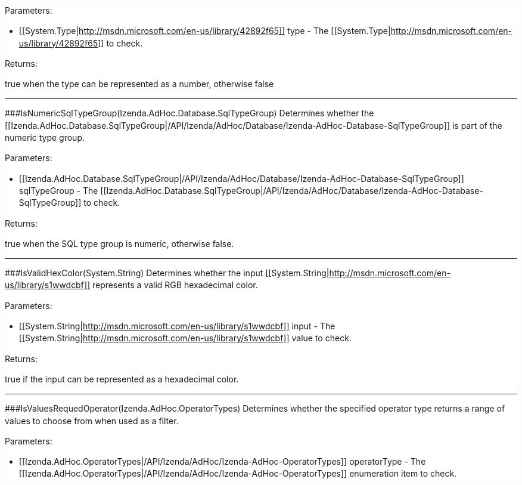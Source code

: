 Parameters: 

* [[System.Type|http://msdn.microsoft.com/en-us/library/42892f65]] type  - The [[System.Type|http://msdn.microsoft.com/en-us/library/42892f65]] to check.





Returns:

true when the type can be represented as a number, otherwise false


---


###IsNumericSqlTypeGroup(Izenda.AdHoc.Database.SqlTypeGroup)
Determines whether the [[Izenda.AdHoc.Database.SqlTypeGroup|/API/Izenda/AdHoc/Database/Izenda-AdHoc-Database-SqlTypeGroup]] is part of the numeric type group.

Parameters: 

* [[Izenda.AdHoc.Database.SqlTypeGroup|/API/Izenda/AdHoc/Database/Izenda-AdHoc-Database-SqlTypeGroup]] sqlTypeGroup  - The [[Izenda.AdHoc.Database.SqlTypeGroup|/API/Izenda/AdHoc/Database/Izenda-AdHoc-Database-SqlTypeGroup]] to check.





Returns:

true when the SQL type group is numeric, otherwise false.


---


###IsValidHexColor(System.String)
Determines whether the input [[System.String|http://msdn.microsoft.com/en-us/library/s1wwdcbf]] represents a valid RGB hexadecimal color.

Parameters: 

* [[System.String|http://msdn.microsoft.com/en-us/library/s1wwdcbf]] input  - The [[System.String|http://msdn.microsoft.com/en-us/library/s1wwdcbf]] value to check.





Returns:

true if the input can be represented as a hexadecimal color.


---


###IsValuesRequedOperator(Izenda.AdHoc.OperatorTypes)
 Determines whether the specified operator type returns a range of values to choose from when used as a filter. 

Parameters: 

* [[Izenda.AdHoc.OperatorTypes|/API/Izenda/AdHoc/Izenda-AdHoc-OperatorTypes]] operatorType  - The [[Izenda.AdHoc.OperatorTypes|/API/Izenda/AdHoc/Izenda-AdHoc-OperatorTypes]] enumeration item to check.
